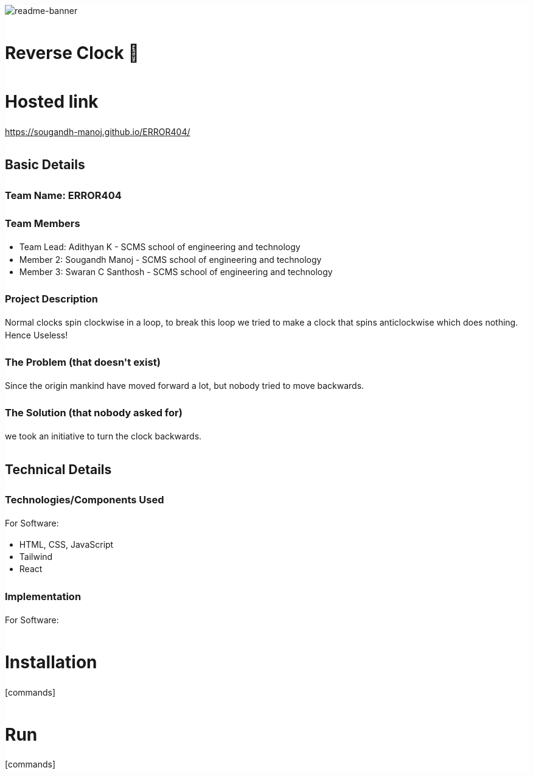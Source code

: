 
<img width="1280" alt="readme-banner" src="https://github.com/user-attachments/assets/35332e92-44cb-425b-9dff-27bcf1023c6c">

# Reverse Clock 🎯

# Hosted link
  https://sougandh-manoj.github.io/ERROR404/

## Basic Details
### Team Name: ERROR404


### Team Members
- Team Lead: Adithyan K - SCMS school of engineering and technology
- Member 2: Sougandh Manoj - SCMS school of engineering and technology
- Member 3: Swaran C Santhosh - SCMS school of engineering and technology

### Project Description
Normal clocks spin clockwise in a loop, 
to break this loop we tried to make a clock that spins anticlockwise which does nothing.
Hence Useless!

### The Problem (that doesn't exist)
Since the origin mankind have moved forward a lot, but nobody tried to move backwards.

### The Solution (that nobody asked for)
we took an initiative to turn the clock backwards.

## Technical Details
### Technologies/Components Used
For Software:
- HTML, CSS, JavaScript
- Tailwind
- React

### Implementation
For Software:
# Installation
[commands]

# Run
[commands]
